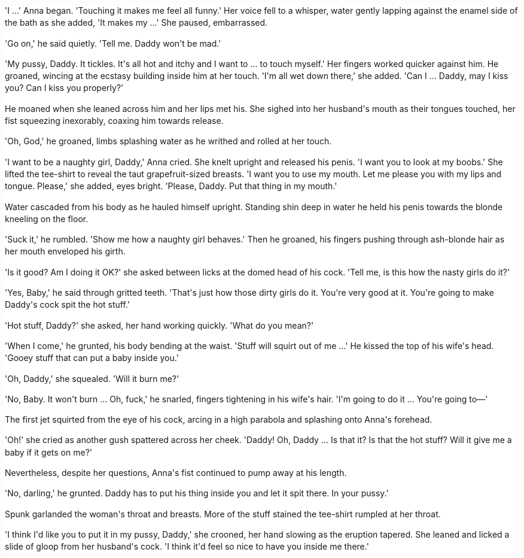 'I ...' Anna began. 'Touching it makes me feel all funny.' Her voice fell to a whisper, water gently lapping against the enamel side of the bath as she added, 'It makes my ...' She paused, embarrassed. 

'Go on,' he said quietly. 'Tell me. Daddy won't be mad.' 

'My pussy, Daddy. It tickles. It's all hot and itchy and I want to ... to touch myself.' Her fingers worked quicker against him. He groaned, wincing at the ecstasy building inside him at her touch. 'I'm all wet down there,' she added. 'Can I ... Daddy, may I kiss you? Can I kiss you properly?' 

He moaned when she leaned across him and her lips met his. She sighed into her husband's mouth as their tongues touched, her fist squeezing inexorably, coaxing him towards release. 

'Oh, God,' he groaned, limbs splashing water as he writhed and rolled at her touch. 

'I want to be a naughty girl, Daddy,' Anna cried. She knelt upright and released his penis. 'I want you to look at my boobs.' She lifted the tee-shirt to reveal the taut grapefruit-sized breasts. 'I want you to use my mouth. Let me please you with my lips and tongue. Please,' she added, eyes bright. 'Please, Daddy. Put that thing in my mouth.' 

Water cascaded from his body as he hauled himself upright. Standing shin deep in water he held his penis towards the blonde kneeling on the floor. 

'Suck it,' he rumbled. 'Show me how a naughty girl behaves.' Then he groaned, his fingers pushing through ash-blonde hair as her mouth enveloped his girth. 

'Is it good? Am I doing it OK?' she asked between licks at the domed head of his cock. 'Tell me, is this how the nasty girls do it?' 

'Yes, Baby,' he said through gritted teeth. 'That's just how those dirty girls do it. You're very good at it. You're going to make Daddy's cock spit the hot stuff.' 

'Hot stuff, Daddy?' she asked, her hand working quickly. 'What do you mean?' 

'When I come,' he grunted, his body bending at the waist. 'Stuff will squirt out of me ...' He kissed the top of his wife's head. 'Gooey stuff that can put a baby inside you.' 

'Oh, Daddy,' she squealed. 'Will it burn me?' 

'No, Baby. It won't burn ... Oh, fuck,' he snarled, fingers tightening in his wife's hair. 'I'm going to do it ... You're going to—' 

The first jet squirted from the eye of his cock, arcing in a high parabola and splashing onto Anna's forehead. 

'Oh!' she cried as another gush spattered across her cheek. 'Daddy! Oh, Daddy ... Is that it? Is that the hot stuff? Will it give me a baby if it gets on me?' 

Nevertheless, despite her questions, Anna's fist continued to pump away at his length. 

'No, darling,' he grunted. Daddy has to put his thing inside you and let it spit there. In your pussy.' 

Spunk garlanded the woman's throat and breasts. More of the stuff stained the tee-shirt rumpled at her throat. 

'I think I'd like you to put it in my pussy, Daddy,' she crooned, her hand slowing as the eruption tapered. She leaned and licked a slide of gloop from her husband's cock. 'I think it'd feel so nice to have you inside me there.' 
